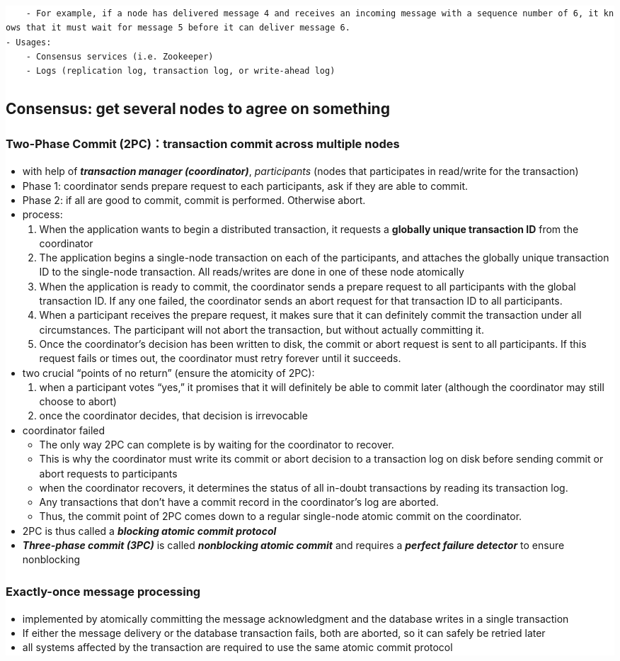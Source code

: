         - For example, if a node has delivered message 4 and receives an incoming message with a sequence number of 6, it knows that it must wait for message 5 before it can deliver message 6.
    - Usages: 
        - Consensus services (i.e. Zookeeper)
        - Logs (replication log, transaction log, or write-ahead log)


## Consensus: get several nodes to agree on something

### Two-Phase Commit (2PC)：transaction commit across multiple nodes

- with help of ***transaction manager (coordinator)***, *participants* (nodes that participates in read/write for the transaction) 
- Phase 1: coordinator sends prepare request to each participants, ask if they are able to commit.
- Phase 2: if all are good to commit, commit is performed. Otherwise abort.
- process:
    1. When the application wants to begin a distributed transaction, it requests a **globally unique transaction ID** from the coordinator 
    2. The application begins a single-node transaction on each of the participants, and attaches the globally unique transaction ID to the single-node transaction. All reads/writes are done in one of these node atomically
    3. When the application is ready to commit, the coordinator sends a prepare request to all participants with the global transaction ID. If any one failed, the coordinator sends an abort request for that transaction ID to all participants.
    4. When a participant receives the prepare request, it makes sure that it can definitely commit the transaction under all circumstances. The participant will not abort the transaction, but without actually committing it.
    5. Once the coordinator’s decision has been written to disk, the commit or abort request is sent to all participants. If this request fails or times out, the coordinator must retry forever until it succeeds.
- two crucial “points of no return” (ensure the atomicity of 2PC):
    1. when a participant votes “yes,” it promises that it will definitely be able to commit later (although the coordinator may still choose to abort)
    2. once the coordinator decides, that decision is irrevocable
- coordinator failed
    - The only way 2PC can complete is by waiting for the coordinator to recover. 
    - This is why the coordinator must write its commit or abort decision to a transaction log on disk before sending commit or abort requests to participants
    - when the coordinator recovers, it determines the status of all in-doubt transactions by reading its transaction log. 
    - Any transactions that don’t have a commit record in the coordinator’s log are aborted. 
    - Thus, the commit point of 2PC comes down to a regular single-node atomic commit on the coordinator.
- 2PC is thus called a ***blocking atomic commit protocol***
- ***Three-phase commit (3PC)*** is called ***nonblocking atomic commit*** and requires a ***perfect failure detector*** to ensure nonblocking


### Exactly-once message processing

- implemented by atomically committing the message acknowledgment and the database writes in a single transaction
- If either the message delivery or the database transaction fails, both are aborted, so it can safely be retried later
- all systems affected by the transaction are required to use the same atomic commit protocol
